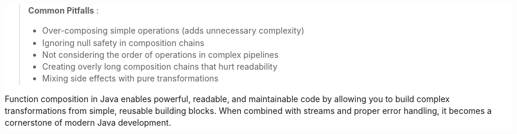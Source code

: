 > **Common Pitfalls** :
>
> * Over-composing simple operations (adds unnecessary complexity)
> * Ignoring null safety in composition chains
> * Not considering the order of operations in complex pipelines
> * Creating overly long composition chains that hurt readability
> * Mixing side effects with pure transformations

Function composition in Java enables powerful, readable, and maintainable code by allowing you to build complex transformations from simple, reusable building blocks. When combined with streams and proper error handling, it becomes a cornerstone of modern Java development.
